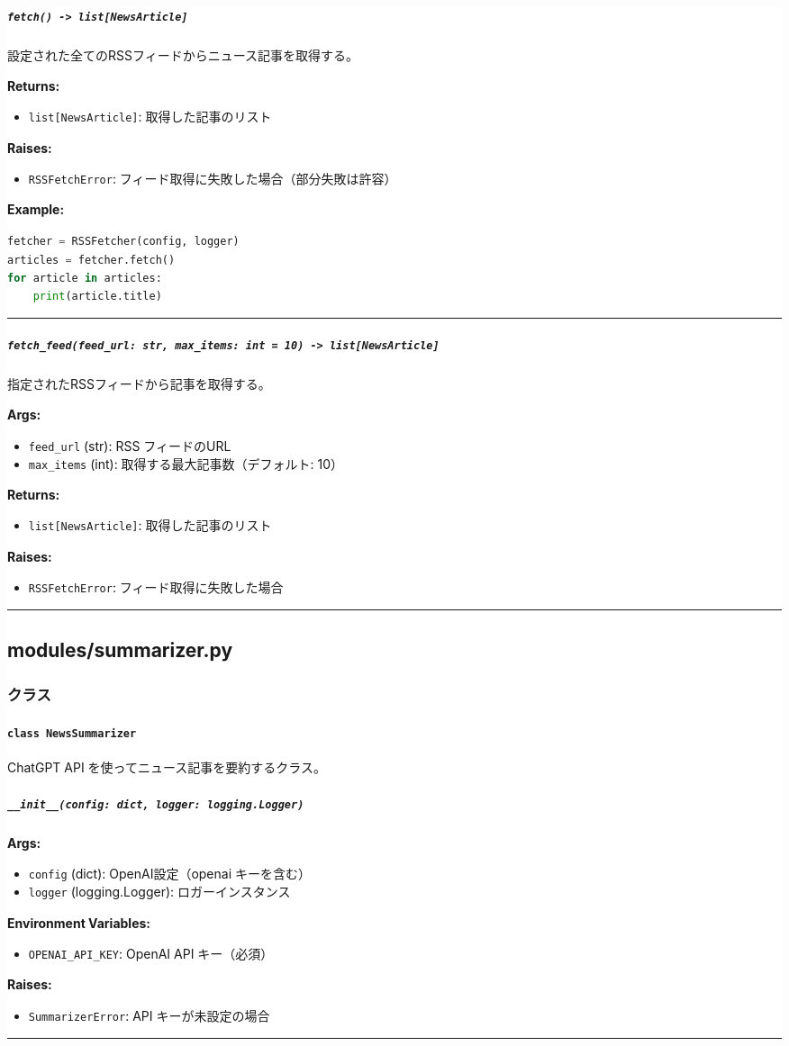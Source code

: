 
##### `fetch() -> list[NewsArticle]`

設定された全てのRSSフィードからニュース記事を取得する。

**Returns:**
- `list[NewsArticle]`: 取得した記事のリスト

**Raises:**
- `RSSFetchError`: フィード取得に失敗した場合（部分失敗は許容）

**Example:**
```python
fetcher = RSSFetcher(config, logger)
articles = fetcher.fetch()
for article in articles:
    print(article.title)
```

---

##### `fetch_feed(feed_url: str, max_items: int = 10) -> list[NewsArticle]`

指定されたRSSフィードから記事を取得する。

**Args:**
- `feed_url` (str): RSS フィードのURL
- `max_items` (int): 取得する最大記事数（デフォルト: 10）

**Returns:**
- `list[NewsArticle]`: 取得した記事のリスト

**Raises:**
- `RSSFetchError`: フィード取得に失敗した場合

---

## modules/summarizer.py

### クラス

#### `class NewsSummarizer`

ChatGPT API を使ってニュース記事を要約するクラス。

##### `__init__(config: dict, logger: logging.Logger)`

**Args:**
- `config` (dict): OpenAI設定（openai キーを含む）
- `logger` (logging.Logger): ロガーインスタンス

**Environment Variables:**
- `OPENAI_API_KEY`: OpenAI API キー（必須）

**Raises:**
- `SummarizerError`: API キーが未設定の場合

---